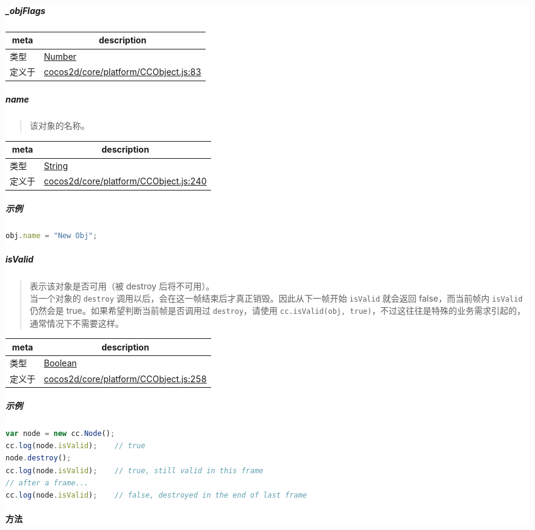 

##### _objFlags

> 

| meta | description |
|------|-------------|
| 类型 | <a href="https://developer.mozilla.org/en/JavaScript/Reference/Global_Objects/Number" class="crosslink external" target="_blank">Number</a> |
| 定义于 | [cocos2d/core/platform/CCObject.js:83](https://github.com/cocos-creator/engine/blob/ca662e1d8c009e4c070be6fb12c55967f9cdd6f6/cocos2d/core/platform/CCObject.js#L83) |



##### name

> 该对象的名称。

| meta | description |
|------|-------------|
| 类型 | <a href="https://developer.mozilla.org/en/JavaScript/Reference/Global_Objects/String" class="crosslink external" target="_blank">String</a> |
| 定义于 | [cocos2d/core/platform/CCObject.js:240](https://github.com/cocos-creator/engine/blob/ca662e1d8c009e4c070be6fb12c55967f9cdd6f6/cocos2d/core/platform/CCObject.js#L240) |

##### 示例

```js
obj.name = "New Obj";
```


##### isValid

> 表示该对象是否可用（被 destroy 后将不可用）。<br>
当一个对象的 `destroy` 调用以后，会在这一帧结束后才真正销毁。因此从下一帧开始 `isValid` 就会返回 false，而当前帧内 `isValid` 仍然会是 true。如果希望判断当前帧是否调用过 `destroy`，请使用 `cc.isValid(obj, true)`，不过这往往是特殊的业务需求引起的，通常情况下不需要这样。

| meta | description |
|------|-------------|
| 类型 | <a href="https://developer.mozilla.org/en/JavaScript/Reference/Global_Objects/Boolean" class="crosslink external" target="_blank">Boolean</a> |
| 定义于 | [cocos2d/core/platform/CCObject.js:258](https://github.com/cocos-creator/engine/blob/ca662e1d8c009e4c070be6fb12c55967f9cdd6f6/cocos2d/core/platform/CCObject.js#L258) |

##### 示例

```js
var node = new cc.Node();
cc.log(node.isValid);    // true
node.destroy();
cc.log(node.isValid);    // true, still valid in this frame
// after a frame...
cc.log(node.isValid);    // false, destroyed in the end of last frame
```






#### 方法

